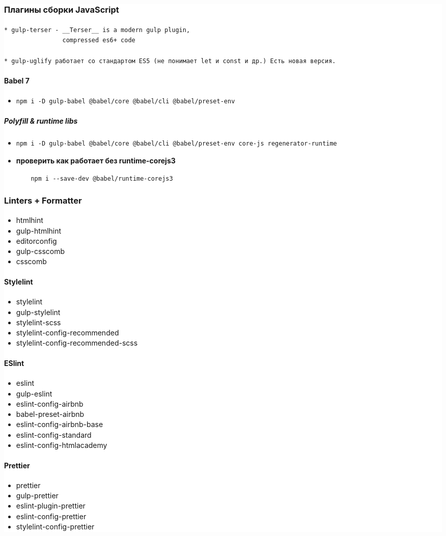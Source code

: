 ### Плагины сборки JavaScript

    * gulp-terser - __Terser__ is a modern gulp plugin,
                    compressed es6+ code

    * gulp-uglify работает со стандартом ES5 (не понимает let и const и др.) Есть новая версия.

#### Babel 7

* `npm i -D gulp-babel @babel/core @babel/cli @babel/preset-env`

##### Polyfill & runtime libs

* `npm i -D gulp-babel @babel/core @babel/cli @babel/preset-env core-js regenerator-runtime`

* __проверить как работает без runtime-corejs3__

    ```
        npm i --save-dev @babel/runtime-corejs3
    ```

### Linters + Formatter

* htmlhint
* gulp-htmlhint
* editorconfig
* gulp-csscomb
* csscomb

#### Stylelint

* stylelint
* gulp-stylelint
* stylelint-scss
* stylelint-config-recommended
* stylelint-config-recommended-scss

#### ESlint

* eslint
* gulp-eslint
* eslint-config-airbnb
* babel-preset-airbnb
* eslint-config-airbnb-base
* eslint-config-standard
* eslint-config-htmlacademy

#### Prettier

* prettier
* gulp-prettier
* eslint-plugin-prettier
* eslint-config-prettier
* stylelint-config-prettier
